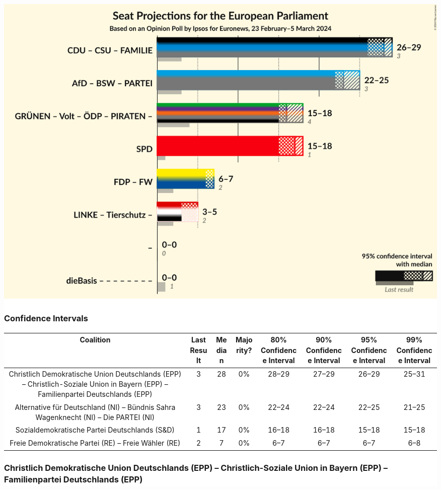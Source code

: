 ![Graph with coalitions seats not yet produced](2024-03-05-Ipsos-coalitions-seats.png "Coalitions Seats")

### Confidence Intervals

| Coalition | Last Result | Median | Majority? | 80% Confidence Interval | 90% Confidence Interval | 95% Confidence Interval | 99% Confidence Interval |
|:---------:|:-----------:|:------:|:---------:|:-----------------------:|:-----------------------:|:-----------------------:|:-----------------------:|
| Christlich Demokratische Union Deutschlands (EPP) – Christlich-Soziale Union in Bayern (EPP) – Familienpartei Deutschlands (EPP) | 3 | 28 | 0% | 28–29 | 27–29 | 26–29 | 25–31 |
| Alternative für Deutschland (NI) – Bündnis Sahra Wagenknecht (NI) – Die PARTEI (NI) | 3 | 23 | 0% | 22–24 | 22–24 | 22–25 | 21–25 |
| Sozialdemokratische Partei Deutschlands (S&D) | 1 | 17 | 0% | 16–18 | 16–18 | 15–18 | 15–18 |
| Freie Demokratische Partei (RE) – Freie Wähler (RE) | 2 | 7 | 0% | 6–7 | 6–7 | 6–7 | 6–8 |

### Christlich Demokratische Union Deutschlands (EPP) – Christlich-Soziale Union in Bayern (EPP) – Familienpartei Deutschlands (EPP)
